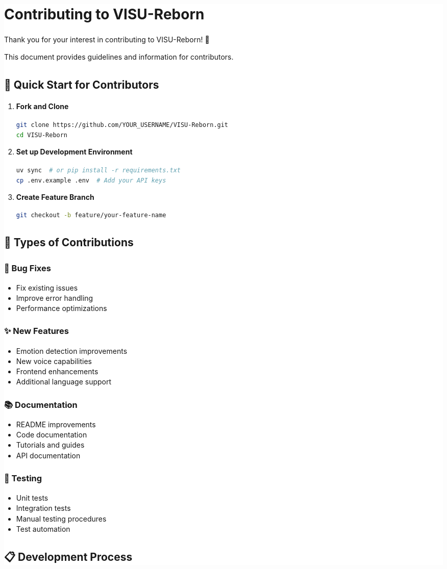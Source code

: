 # Contributing to VISU-Reborn

Thank you for your interest in contributing to VISU-Reborn! 🎉

This document provides guidelines and information for contributors.

## 🚀 Quick Start for Contributors

1. **Fork and Clone**
   ```bash
   git clone https://github.com/YOUR_USERNAME/VISU-Reborn.git
   cd VISU-Reborn
   ```

2. **Set up Development Environment**
   ```bash
   uv sync  # or pip install -r requirements.txt
   cp .env.example .env  # Add your API keys
   ```

3. **Create Feature Branch**
   ```bash
   git checkout -b feature/your-feature-name
   ```

## 🎯 Types of Contributions

### 🐛 Bug Fixes
- Fix existing issues
- Improve error handling
- Performance optimizations

### ✨ New Features
- Emotion detection improvements
- New voice capabilities
- Frontend enhancements
- Additional language support

### 📚 Documentation
- README improvements
- Code documentation
- Tutorials and guides
- API documentation

### 🧪 Testing
- Unit tests
- Integration tests
- Manual testing procedures
- Test automation

## 📋 Development Process
